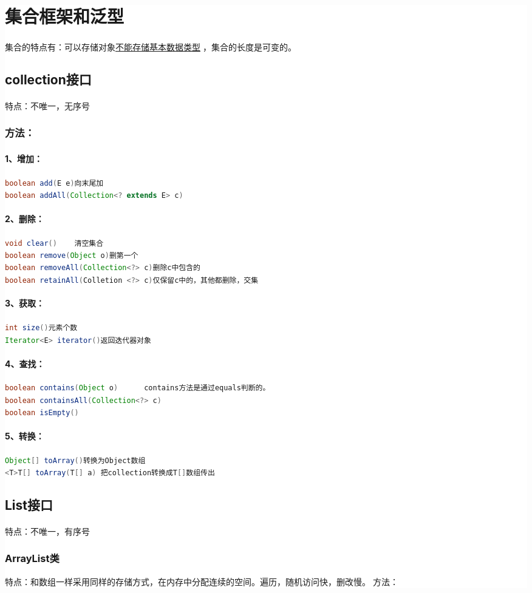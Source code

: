 # 集合框架和泛型

集合的特点有：可以存储对象<u>不能存储基本数据类型</u> ，集合的长度是可变的。

## collection接口

特点：不唯一，无序号

### 方法：

#### 1、增加：

```java
boolean add(E e)向末尾加
boolean addAll(Collection<? extends E> c)
```

#### 2、删除：

```java
void clear()    清空集合
boolean remove(Object o)删第一个
boolean removeAll(Collection<?> c)删除c中包含的 
boolean retainAll(Colletion <?> c)仅保留c中的，其他都删除，交集 
```
#### 3、获取：

```java
int size()元素个数
Iterator<E> iterator()返回迭代器对象
```
#### 4、查找：

```java
boolean contains(Object o)      contains方法是通过equals判断的。
boolean containsAll(Collection<?> c)
boolean isEmpty()
```
#### 5、转换：

```java
Object[] toArray()转换为Object数组
<T>T[] toArray(T[] a) 把collection转换成T[]数组传出
```

##      List接口

特点：不唯一，有序号

### ArrayList类

特点：和数组一样采用同样的存储方式，在内存中分配连续的空间。遍历，随机访问快，删改慢。
方法：
